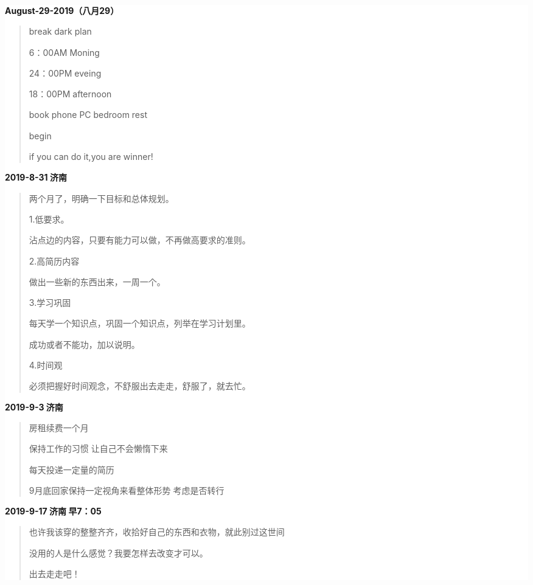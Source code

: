 **August-29-2019（八月29）**

> break dark plan
>
>  6：00AM Moning
>
> 24：00PM eveing
>
> 18：00PM afternoon
>
> book phone PC bedroom rest
>
> begin
>
> if you can do it,you are winner! 

**2019-8-31 济南**

> 两个月了，明确一下目标和总体规划。
>
> 1.低要求。
>
> 沾点边的内容，只要有能力可以做，不再做高要求的准则。
>
> 2.高简历内容
>
> 做出一些新的东西出来，一周一个。
>
> 3.学习巩固
>
> 每天学一个知识点，巩固一个知识点，列举在学习计划里。
>
> 成功或者不能功，加以说明。
>
> 4.时间观
>
> 必须把握好时间观念，不舒服出去走走，舒服了，就去忙。

**2019-9-3 济南**

> 房租续费一个月
>
> 保持工作的习惯 让自己不会懒惰下来
>
> 每天投递一定量的简历
>
> 9月底回家保持一定视角来看整体形势 考虑是否转行

**2019-9-17 济南 早7：05**

> 也许我该穿的整整齐齐，收拾好自己的东西和衣物，就此别过这世间
>
> 没用的人是什么感觉？我要怎样去改变才可以。
>
> 出去走走吧！
